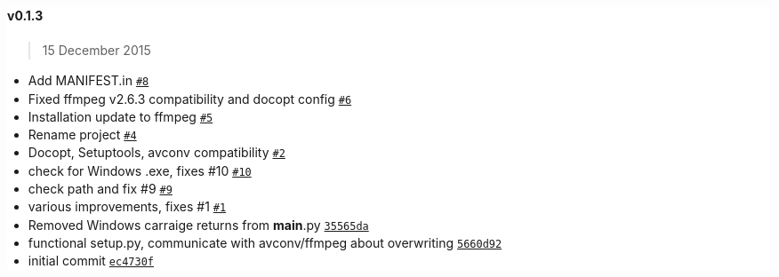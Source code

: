 #### v0.1.3

> 15 December 2015

- Add MANIFEST.in [`#8`](https://github.com/slhck/ffmpeg-normalize/pull/8)
- Fixed ffmpeg v2.6.3 compatibility and docopt config [`#6`](https://github.com/slhck/ffmpeg-normalize/pull/6)
- Installation update to ffmpeg [`#5`](https://github.com/slhck/ffmpeg-normalize/pull/5)
- Rename project [`#4`](https://github.com/slhck/ffmpeg-normalize/pull/4)
- Docopt, Setuptools, avconv compatibility [`#2`](https://github.com/slhck/ffmpeg-normalize/pull/2)
- check for Windows .exe, fixes #10 [`#10`](https://github.com/slhck/ffmpeg-normalize/issues/10)
- check path and fix #9 [`#9`](https://github.com/slhck/ffmpeg-normalize/issues/9)
- various improvements, fixes #1 [`#1`](https://github.com/slhck/ffmpeg-normalize/issues/1)
- Removed Windows carraige returns from __main__.py [`35565da`](https://github.com/slhck/ffmpeg-normalize/commit/35565dac64e52b5da0620059378164973662aa2c)
- functional setup.py, communicate with avconv/ffmpeg about overwriting [`5660d92`](https://github.com/slhck/ffmpeg-normalize/commit/5660d9284fbba3c5f3d2c76d0332bfd6f3486ef0)
- initial commit [`ec4730f`](https://github.com/slhck/ffmpeg-normalize/commit/ec4730f6b686df0ffbdf2e145d9d4e03732cf88d)
